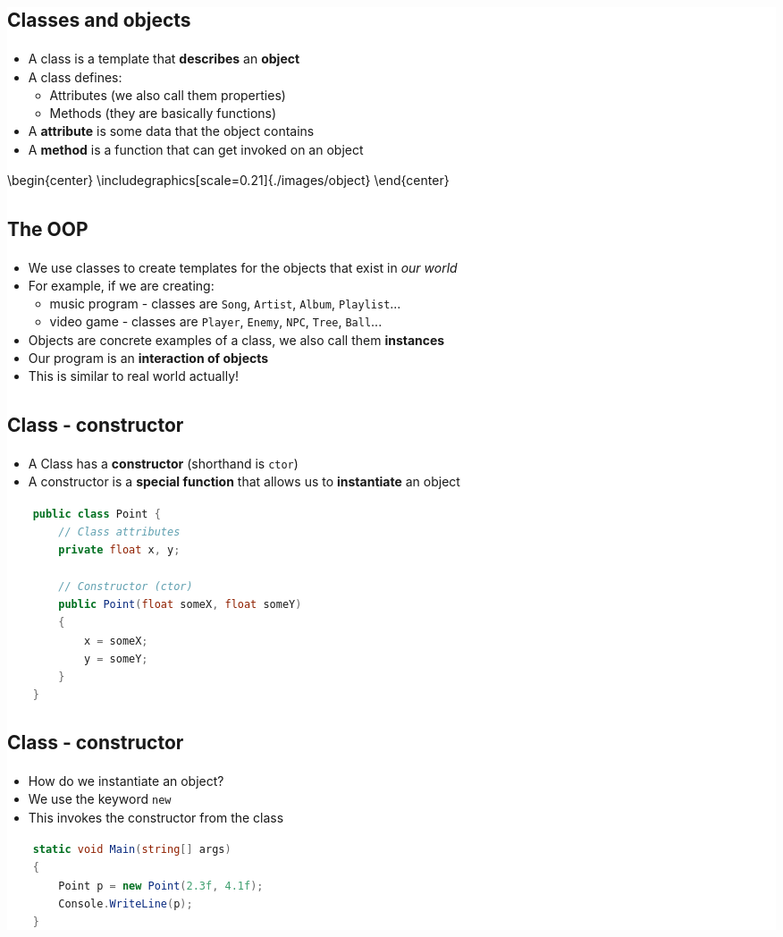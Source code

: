 ## Classes and objects
- A class is a template that **describes** an **object**
- A class defines:
    - Attributes (we also call them properties)
    - Methods (they are basically functions)
- A **attribute** is some data that the object contains
- A **method** is a function that can get invoked on an object

\begin{center}
    \includegraphics[scale=0.21]{./images/object}
\end{center}

## The OOP
- We use classes to create templates for the objects that exist in *our world*
- For example, if we are creating:
    - music program - classes are `Song`, `Artist`, `Album`, `Playlist`...
    - video game - classes are `Player`, `Enemy`, `NPC`, `Tree`, `Ball`...
- Objects are concrete examples of a class, we also call them **instances**
- Our program is an **interaction of objects**
- This is similar to real world actually!

## Class - constructor
- A Class has a **constructor** (shorthand is `ctor`)
- A constructor is a **special function** that allows us to **instantiate** an object

```c#
    public class Point {
        // Class attributes
        private float x, y;

        // Constructor (ctor)
        public Point(float someX, float someY)
        {
            x = someX;
            y = someY;
        }
    }
```

## Class - constructor
- How do we instantiate an object?
- We use the keyword `new`
- This invokes the constructor from the class

```c#
    static void Main(string[] args)
    {
        Point p = new Point(2.3f, 4.1f);
        Console.WriteLine(p);
    }
```
